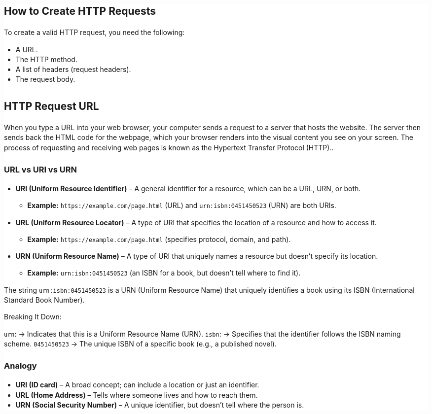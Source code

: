 ## How to Create HTTP Requests

To create a valid HTTP request, you need the following:

- A URL.
- The HTTP method.
- A list of headers (request headers).
- The request body.

## HTTP Request URL

When you type a URL into your web browser, your computer sends a request to a server that hosts the website. The server then sends back the HTML code for the webpage, which your browser renders into the visual content you see on your screen. The process of requesting and receiving web pages is known as the Hypertext Transfer Protocol (HTTP)..

### URL vs URI vs URN

- **URI (Uniform Resource Identifier)** – A general identifier for a resource, which can be a URL, URN, or both.

  - **Example:** `https://example.com/page.html` (URL) and `urn:isbn:0451450523` (URN) are both URIs.

- **URL (Uniform Resource Locator)** – A type of URI that specifies the location of a resource and how to access it.

  - **Example:** `https://example.com/page.html` (specifies protocol, domain, and path).

- **URN (Uniform Resource Name)** – A type of URI that uniquely names a resource but doesn’t specify its location.
  - **Example:** `urn:isbn:0451450523` (an ISBN for a book, but doesn’t tell where to find it).

The string `urn:isbn:0451450523` is a URN (Uniform Resource Name) that uniquely identifies a book using its ISBN (International Standard Book Number).

Breaking It Down:

`urn`: → Indicates that this is a Uniform Resource Name (URN).
`isbn`: → Specifies that the identifier follows the ISBN naming scheme.
`0451450523` → The unique ISBN of a specific book (e.g., a published novel).

### Analogy

- **URI (ID card)** – A broad concept; can include a location or just an identifier.
- **URL (Home Address)** – Tells where someone lives and how to reach them.
- **URN (Social Security Number)** – A unique identifier, but doesn’t tell where the person is.
